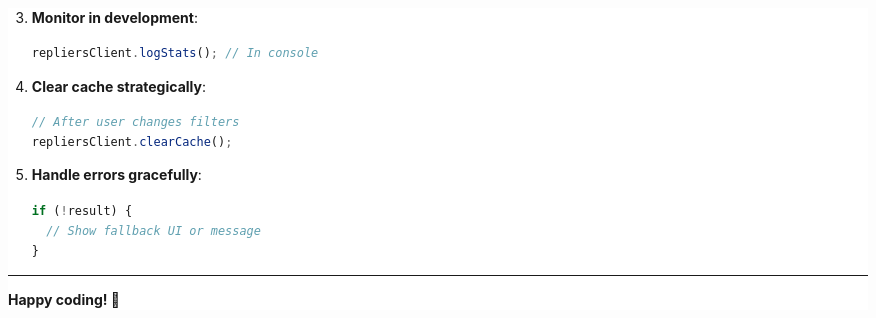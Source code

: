 3. **Monitor in development**:
   ```typescript
   repliersClient.logStats(); // In console
   ```

4. **Clear cache strategically**:
   ```typescript
   // After user changes filters
   repliersClient.clearCache();
   ```

5. **Handle errors gracefully**:
   ```typescript
   if (!result) {
     // Show fallback UI or message
   }
   ```

---

**Happy coding! 🚀**

